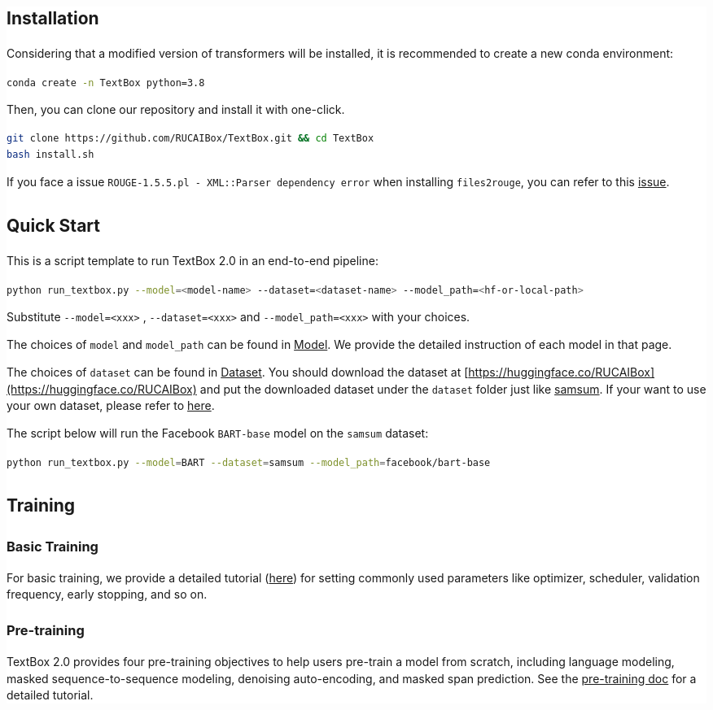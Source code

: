 

## Installation

Considering that a modified version of transformers will be installed, it is recommended to create a new conda environment:
```bash
conda create -n TextBox python=3.8
```

Then, you can clone our repository and install it with one-click.
```bash
git clone https://github.com/RUCAIBox/TextBox.git && cd TextBox
bash install.sh
```

If you face a issue `ROUGE-1.5.5.pl - XML::Parser dependency error` when installing `files2rouge`, you can refer to this [issue](https://github.com/pltrdy/files2rouge/issues/9).

## Quick Start

This is a script template to run TextBox 2.0 in an end-to-end pipeline:

```bash
python run_textbox.py --model=<model-name> --dataset=<dataset-name> --model_path=<hf-or-local-path>
```

Substitute `--model=<xxx>` ,  `--dataset=<xxx>` and `--model_path=<xxx>` with your choices.

The choices of `model` and `model_path` can be found in [Model](asset/model.md#model-list). We provide the detailed instruction of each model in that page.

The choices of `dataset` can be found in [Dataset](asset/dataset.md#dataset-list). You should download the dataset at [https://huggingface.co/RUCAIBox](https://huggingface.co/RUCAIBox) and put the downloaded dataset under the `dataset` folder just like [samsum](https://github.com/RUCAIBox/TextBox/tree/2.0.0/dataset/samsum). If your want to use your own dataset, please refer to [here](asset/dataset.md#new-dataset).


The script below will run the Facebook `BART-base` model on the `samsum` dataset:
```bash
python run_textbox.py --model=BART --dataset=samsum --model_path=facebook/bart-base
```



## Training

### Basic Training

For basic training, we provide a detailed tutorial ([here](asset/basic_training.md)) for setting commonly used parameters like optimizer, scheduler, validation frequency, early stopping, and so on. 

### Pre-training

TextBox 2.0 provides four pre-training objectives to help users pre-train a model from scratch, including language modeling, masked sequence-to-sequence modeling, denoising auto-encoding, and masked span prediction. See the [pre-training doc](asset/pretraining.md) for a detailed tutorial.
